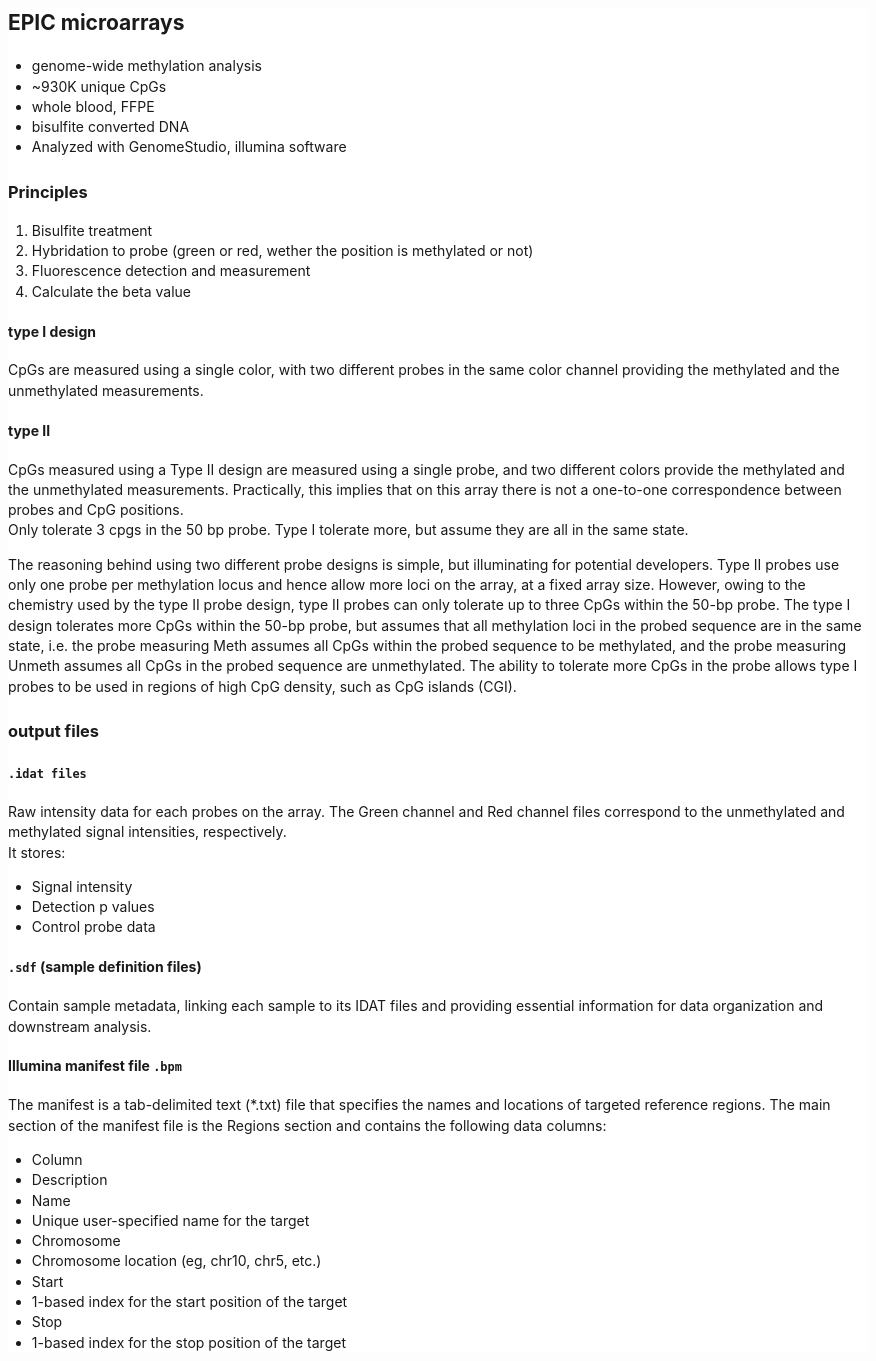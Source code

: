 


## EPIC microarrays
- genome-wide methylation analysis
- ~930K unique CpGs 
- whole blood, FFPE
- bisulfite converted DNA
- Analyzed with GenomeStudio, illumina software

### Principles
1. Bisulfite treatment
2. Hybridation to probe (green or red, wether the position is methylated or not)
3. Fluorescence detection and measurement 
4. Calculate the beta value

#### type I design 
CpGs are measured using a single color, with two different probes in the same color channel providing the methylated and the unmethylated measurements. 

#### type II 
CpGs measured using a Type II design are measured using a single probe, and two different colors provide the methylated and the unmethylated measurements. Practically, this implies that on this array there is not a one-to-one correspondence between probes and CpG positions.   
Only tolerate 3 cpgs in the 50 bp probe.
Type I tolerate more, but assume they are all in the same state.
 
The reasoning behind using two different probe designs is simple, but illuminating for potential developers. Type II probes use only one probe per methylation locus and hence allow more loci on the array, at a fixed array size. However, owing to the chemistry used by the type II probe design, type II probes can only tolerate up to three CpGs within the 50-bp probe. The type I design tolerates more CpGs within the 50-bp probe, but assumes that all methylation loci in the probed sequence are in the same state, i.e. the probe measuring Meth assumes all CpGs within the probed sequence to be methylated, and the probe measuring Unmeth assumes all CpGs in the probed sequence are unmethylated. The ability to tolerate more CpGs in the probe allows type I probes to be used in regions of high CpG density, such as CpG islands (CGI).   

### output files
#### `.idat files`
Raw intensity data for each probes on the array. The Green channel and Red channel files correspond to the unmethylated and methylated signal intensities, respectively.   
It stores:
- Signal intensity 
- Detection p values
- Control probe data 

#### `.sdf` (sample definition files) 
Contain sample metadata, linking each sample to its IDAT files and providing essential information for data organization and downstream analysis. 

#### Illumina manifest file `.bpm`
The manifest is a tab-delimited text (*.txt) file that specifies the names and locations of targeted reference regions. The main section of the manifest file is the Regions section and contains the following data columns:
- Column
- Description
- Name
- Unique user-specified name for the target
- Chromosome
- Chromosome location (eg, chr10, chr5, etc.)
- Start
- 1-based index for the start position of the target
- Stop
- 1-based index for the stop position of the target